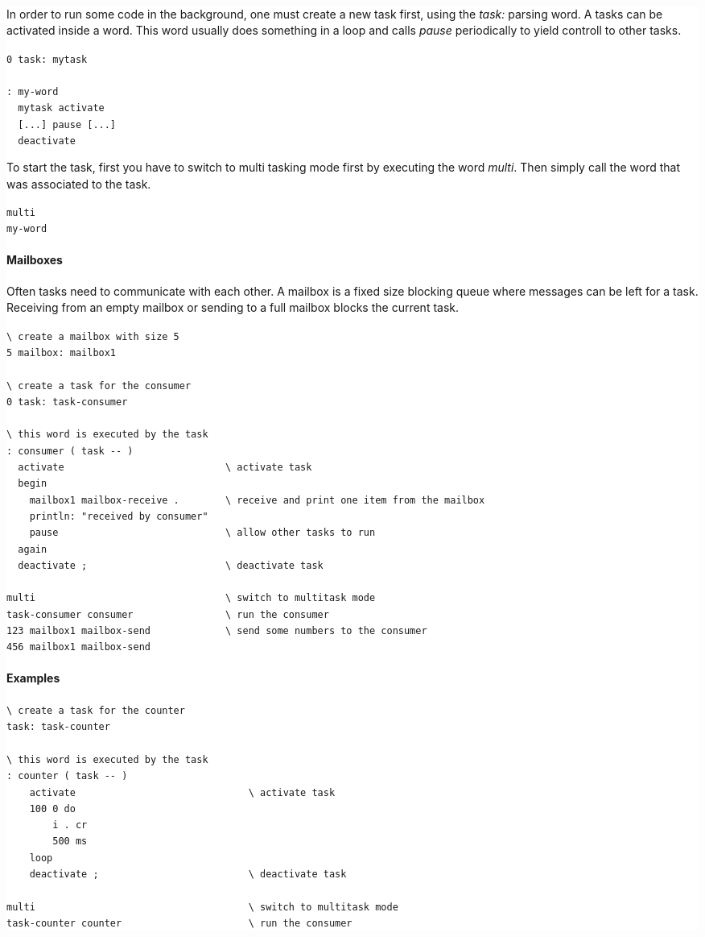 In order to run some code in the background, one must create a new task first, using the *task:* parsing word. A tasks can be activated inside a word. This word usually does something in a loop and calls *pause* periodically to yield controll to other tasks.

```forth
0 task: mytask

: my-word
  mytask activate
  [...] pause [...]
  deactivate
```

To start the task, first you have to switch to multi tasking mode first by executing the word *multi*. Then simply call the word that was associated to the task.

```forth
multi
my-word
```

#### Mailboxes

Often tasks need to communicate with each other. A mailbox is a fixed size blocking queue where messages can be left for a task. Receiving from an empty mailbox or sending to a full mailbox blocks the current task.

```forth
\ create a mailbox with size 5
5 mailbox: mailbox1

\ create a task for the consumer
0 task: task-consumer

\ this word is executed by the task
: consumer ( task -- )
  activate                            \ activate task
  begin
    mailbox1 mailbox-receive .        \ receive and print one item from the mailbox
    println: "received by consumer"
    pause                             \ allow other tasks to run
  again
  deactivate ;                        \ deactivate task

multi                                 \ switch to multitask mode
task-consumer consumer                \ run the consumer
123 mailbox1 mailbox-send             \ send some numbers to the consumer
456 mailbox1 mailbox-send
```

#### Examples

```forth
\ create a task for the counter
task: task-counter

\ this word is executed by the task
: counter ( task -- )
    activate                              \ activate task
    100 0 do
        i . cr
        500 ms
    loop
    deactivate ;                          \ deactivate task

multi                                     \ switch to multitask mode
task-counter counter                      \ run the consumer
```